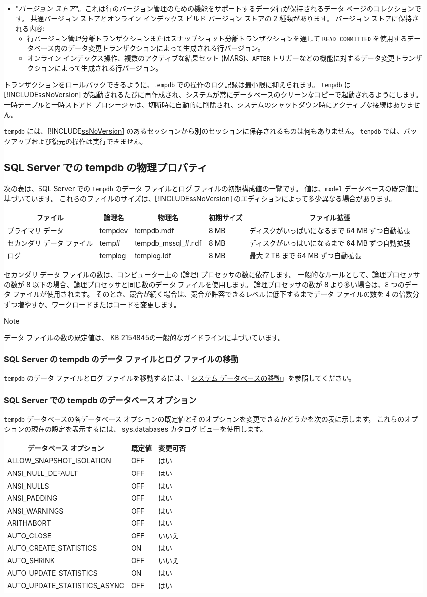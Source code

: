 - "*バージョン ストア*"。これは行のバージョン管理のための機能をサポートするデータ行が保持されるデータ ページのコレクションです。 共通バージョン ストアとオンライン インデックス ビルド バージョン ストアの 2 種類があります。 バージョン ストアに保持される内容:
  - 行バージョン管理分離トランザクションまたはスナップショット分離トランザクションを通して `READ COMMITTED` を使用するデータベース内のデータ変更トランザクションによって生成される行バージョン。  
  - オンライン インデックス操作、複数のアクティブな結果セット (MARS)、`AFTER` トリガーなどの機能に対するデータ変更トランザクションによって生成される行バージョン。  
  
トランザクションをロールバックできるように、`tempdb` での操作のログ記録は最小限に抑えられます。 `tempdb` は [!INCLUDE[ssNoVersion](../../includes/ssnoversion-md.md)] が起動されるたびに再作成され、システムが常にデータベースのクリーンなコピーで起動されるようにします。 一時テーブルと一時ストアド プロシージャは、切断時に自動的に削除され、システムのシャットダウン時にアクティブな接続はありません。 

`tempdb` には、[!INCLUDE[ssNoVersion](../../includes/ssnoversion-md.md)] のあるセッションから別のセッションに保存されるものは何もありません。 `tempdb` では、バックアップおよび復元の操作は実行できません。  

## <a name="physical-properties-of-tempdb-in-sql-server"></a>SQL Server での tempdb の物理プロパティ

次の表は、SQL Server での `tempdb` のデータ ファイルとログ ファイルの初期構成値の一覧です。 値は、`model` データベースの既定値に基づいています。 これらのファイルのサイズは、[!INCLUDE[ssNoVersion](../../includes/ssnoversion-md.md)] のエディションによって多少異なる場合があります。  
  
|ファイル|論理名|物理名|初期サイズ|ファイル拡張|  
|----------|------------------|-------------------|------------------|-----------------|  
|プライマリ データ|tempdev|tempdb.mdf|8 MB|ディスクがいっぱいになるまで 64 MB ずつ自動拡張|  
|セカンダリ データ ファイル|temp#|tempdb_mssql_#.ndf|8 MB|ディスクがいっぱいになるまで 64 MB ずつ自動拡張|  
|ログ|templog|templog.ldf|8 MB|最大 2 TB まで 64 MB ずつ自動拡張|  
  
セカンダリ データ ファイルの数は、コンピューター上の (論理) プロセッサの数に依存します。 一般的なルールとして、論理プロセッサの数が 8 以下の場合、論理プロセッサと同じ数のデータ ファイルを使用します。 論理プロセッサの数が 8 より多い場合は、8 つのデータ ファイルが使用されます。 そのとき、競合が続く場合は、競合が許容できるレベルに低下するまでデータ ファイルの数を 4 の倍数分ずつ増やすか、ワークロードまたはコードを変更します。

> [!NOTE]
> データ ファイルの数の既定値は、 [KB 2154845](https://support.microsoft.com/kb/2154845/)の一般的なガイドラインに基づいています。  
  
### <a name="moving-the-tempdb-data-and-log-files-in-sql-server"></a>SQL Server の tempdb のデータ ファイルとログ ファイルの移動

`tempdb` のデータ ファイルとログ ファイルを移動するには、「[システム データベースの移動](../../relational-databases/databases/move-system-databases.md)」を参照してください。  
  
### <a name="database-options-for-tempdb-in-sql-server"></a>SQL Server での tempdb のデータベース オプション

`tempdb` データベースの各データベース オプションの既定値とそのオプションを変更できるかどうかを次の表に示します。 これらのオプションの現在の設定を表示するには、 [sys.databases](../../relational-databases/system-catalog-views/sys-databases-transact-sql.md) カタログ ビューを使用します。  
  
|データベース オプション|既定値|変更可否|  
|---------------------|-------------------|---------------------|  
|ALLOW_SNAPSHOT_ISOLATION|OFF|はい|  
|ANSI_NULL_DEFAULT|OFF|はい|  
|ANSI_NULLS|OFF|はい|  
|ANSI_PADDING|OFF|はい|  
|ANSI_WARNINGS|OFF|はい|  
|ARITHABORT|OFF|はい|  
|AUTO_CLOSE|OFF|いいえ|  
|AUTO_CREATE_STATISTICS|ON|はい|  
|AUTO_SHRINK|OFF|いいえ|  
|AUTO_UPDATE_STATISTICS|ON|はい|  
|AUTO_UPDATE_STATISTICS_ASYNC|OFF|はい|  